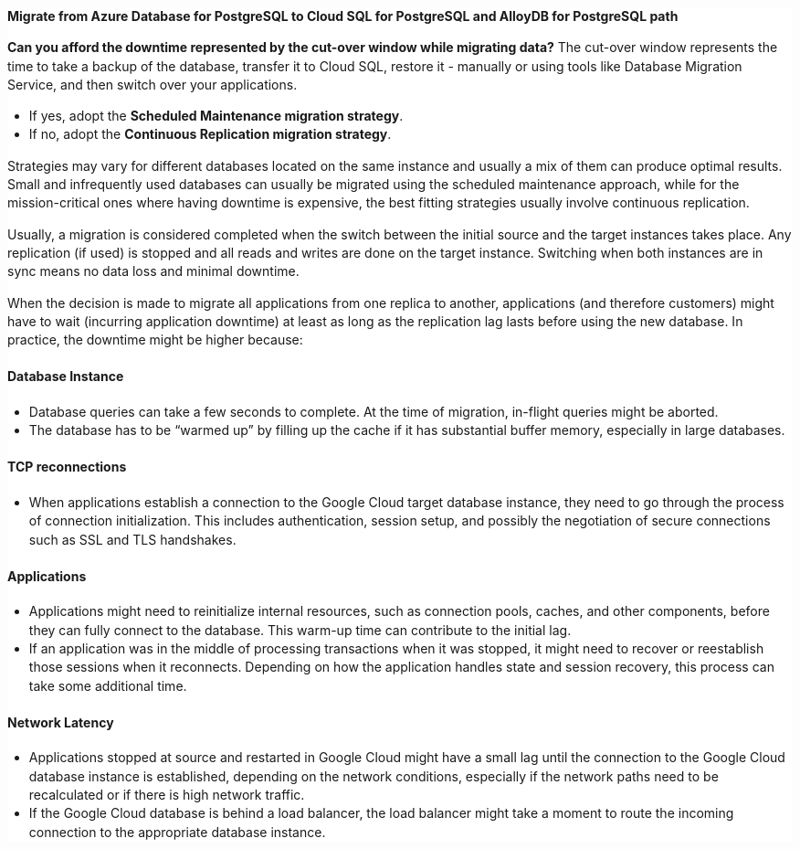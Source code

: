 **Migrate from Azure Database for PostgreSQL to Cloud SQL for PostgreSQL and
AlloyDB for PostgreSQL path**

**Can you afford the downtime represented by the cut-over window while migrating
data?** The cut-over window represents the time to take a backup of the
database, transfer it to Cloud SQL, restore it \- manually or using tools like
Database Migration Service, and then switch over your applications.

- If yes, adopt the **Scheduled Maintenance migration strategy**.
- If no, adopt the **Continuous Replication migration strategy**.

Strategies may vary for different databases located on the same instance and
usually a mix of them can produce optimal results. Small and infrequently used
databases can usually be migrated using the scheduled maintenance approach,
while for the mission-critical ones where having downtime is expensive, the best
fitting strategies usually involve continuous replication.

Usually, a migration is considered completed when the switch between the initial
source and the target instances takes place. Any replication (if used) is
stopped and all reads and writes are done on the target instance. Switching when
both instances are in sync means no data loss and minimal downtime.

When the decision is made to migrate all applications from one replica to
another, applications (and therefore customers) might have to wait (incurring
application downtime) at least as long as the replication lag lasts before using
the new database. In practice, the downtime might be higher because:

#### Database Instance

- Database queries can take a few seconds to complete. At the time of migration,
  in-flight queries might be aborted.
- The database has to be “warmed up” by filling up the cache if it has
  substantial buffer memory, especially in large databases.

#### TCP reconnections

- When applications establish a connection to the Google Cloud target database
  instance, they need to go through the process of connection initialization.
  This includes authentication, session setup, and possibly the negotiation of
  secure connections such as SSL and TLS handshakes.

#### Applications

- Applications might need to reinitialize internal resources, such as connection
  pools, caches, and other components, before they can fully connect to the
  database. This warm-up time can contribute to the initial lag.
- If an application was in the middle of processing transactions when it was
  stopped, it might need to recover or reestablish those sessions when it
  reconnects. Depending on how the application handles state and session
  recovery, this process can take some additional time.

#### Network Latency

- Applications stopped at source and restarted in Google Cloud might have a
  small lag until the connection to the Google Cloud database instance is
  established, depending on the network conditions, especially if the network
  paths need to be recalculated or if there is high network traffic.
- If the Google Cloud database is behind a load balancer, the load balancer
  might take a moment to route the incoming connection to the appropriate
  database instance.

